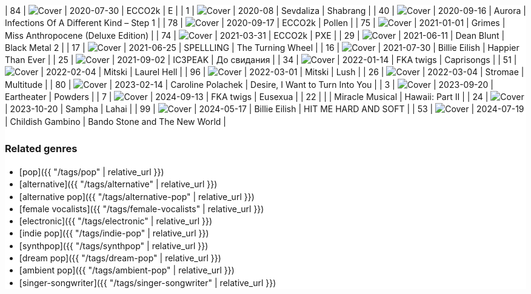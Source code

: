 | 84 | ![Cover](https://i.discogs.com/CIBxFWl-qdwWdMvrLtMglnWjdrh85UpNoOLIvgHdKjs/rs:fit/g:sm/q:40/h:150/w:150/czM6Ly9kaXNjb2dz/LWRhdGFiYXNlLWlt/YWdlcy9SLTE0NDU1/MDY5LTE1NzQ4NjMz/NTgtMTAxOC5wbmc.jpeg) | 2020-07-30 | ECCO2k | E |
| 1 | ![Cover](https://i.discogs.com/t25E7ueV1GWqlTm01I2Jl81d553cJDUTqvPq0M822WM/rs:fit/g:sm/q:40/h:150/w:150/czM6Ly9kaXNjb2dz/LWRhdGFiYXNlLWlt/YWdlcy9SLTE1ODI1/OTY0LTE2MjI1NjEz/OTItNDkxNS5qcGVn.jpeg) | 2020-08 | Sevdaliza | Shabrang |
| 40 | ![Cover](https://i.discogs.com/RURDuJVG0FVnXpVUvtyK6fM7Jf5X0EY3GNkun0HnmFw/rs:fit/g:sm/q:40/h:150/w:150/czM6Ly9kaXNjb2dz/LWRhdGFiYXNlLWlt/YWdlcy9SLTEyNTkw/MjY0LTE1MzgxNzcy/ODEtMzY3Ni5qcGVn.jpeg) | 2020-09-16 | Aurora | Infections Of A Different Kind – Step 1 |
| 78 | ![Cover](https://i.discogs.com/aHxYpn2uti2Cl76eODK9OM7g6cuVVkLi-bP_w3YwHqk/rs:fit/g:sm/q:40/h:150/w:150/czM6Ly9kaXNjb2dz/LWRhdGFiYXNlLWlt/YWdlcy9SLTE1OTM4/MDI3LTE2MDA1NDM0/NTUtMTgzNC5qcGVn.jpeg) | 2020-09-17 | ECCO2k | Pollen |
| 75 | ![Cover](https://i.discogs.com/GwzW5s1TNgEyHTNTbhsxorjMOrrbc9NPQN09FC3EwxY/rs:fit/g:sm/q:40/h:150/w:150/czM6Ly9kaXNjb2dz/LWRhdGFiYXNlLWlt/YWdlcy9SLTE0NzYz/NTgyLTE1ODQ0NjMz/NzktMTYxOC5qcGVn.jpeg) | 2021-01-01 | Grimes | Miss Anthropocene (Deluxe Edition) |
| 74 | ![Cover](https://i.discogs.com/7pq3KTG2C0XFb7ZrU-C3i_Y6ytqAHjr8U3KxeyF7M4c/rs:fit/g:sm/q:40/h:150/w:150/czM6Ly9kaXNjb2dz/LWRhdGFiYXNlLWlt/YWdlcy9SLTE4Mjk5/NTUxLTE2MTg0Mzg0/MDAtNzY0NC5qcGVn.jpeg) | 2021-03-31 | ECCO2k | PXE |
| 29 | ![Cover](https://i.discogs.com/xx3jJX0I9Z8tsE_x8SEmd5J0A0IXvoPCsIwXUHBSr08/rs:fit/g:sm/q:40/h:150/w:150/czM6Ly9kaXNjb2dz/LWRhdGFiYXNlLWlt/YWdlcy9SLTE5MDgz/OTA3LTE2MjMyODY4/ODUtMTY2Mi5qcGVn.jpeg) | 2021-06-11 | Dean Blunt | Black Metal 2 |
| 17 | ![Cover](https://i.discogs.com/hcDkyxrl3Ve8sKFicQeNVpsKpPKKTTfjqcs0jdTS5Fs/rs:fit/g:sm/q:40/h:150/w:150/czM6Ly9kaXNjb2dz/LWRhdGFiYXNlLWlt/YWdlcy9SLTE5MTg4/NTk4LTE2MjQwMzYy/MzUtODk1MS5qcGVn.jpeg) | 2021-06-25 | SPELLLING | The Turning Wheel |
| 16 | ![Cover](https://i.discogs.com/mrdggEQW0kBUGjSpJGaWjBd1iYomN63hXqZ-zMzSzbI/rs:fit/g:sm/q:40/h:150/w:150/czM6Ly9kaXNjb2dz/LWRhdGFiYXNlLWlt/YWdlcy9SLTE5NjY1/NjEwLTE2MjgwODQ3/NTEtODA0NC5qcGVn.jpeg) | 2021-07-30 | Billie Eilish | Happier Than Ever |
| 25 | ![Cover](https://i.discogs.com/h8FTxkwlE0IfQSn2m3yPO5RkPUZ2ZUdbh2b-CasC3ZA/rs:fit/g:sm/q:40/h:150/w:150/czM6Ly9kaXNjb2dz/LWRhdGFiYXNlLWlt/YWdlcy9SLTIwMTQ5/NDM4LTE2MzY0Nzg1/NjQtNzY3Ny5qcGVn.jpeg) | 2021-09-02 | IC3PEAK | До свидания |
| 34 | ![Cover](https://i.discogs.com/Ix1_GmUxDVg9ig_9c9vIdRPrKxVxsjPZ1Vc8ccrIM7Y/rs:fit/g:sm/q:40/h:150/w:150/czM6Ly9kaXNjb2dz/LWRhdGFiYXNlLWlt/YWdlcy9SLTIxNzI4/MzgzLTE2NDIxMzU5/MjUtMTI3OS5qcGVn.jpeg) | 2022-01-14 | FKA twigs | Caprisongs |
| 51 | ![Cover](https://i.discogs.com/YMgsGgl9loktK_NCvkEmvfo9QH2Judrmmhh9FK1t4FY/rs:fit/g:sm/q:40/h:150/w:150/czM6Ly9kaXNjb2dz/LWRhdGFiYXNlLWlt/YWdlcy9SLTIxOTg2/MTQ2LTE2NDQzNDgw/MzktMzEwNS5qcGVn.jpeg) | 2022-02-04 | Mitski | Laurel Hell |
| 96 | ![Cover](https://i.discogs.com/xhR_Cl_mKl8YHg867JrKaPpHwpRiGLtVKx5F7w978qs/rs:fit/g:sm/q:40/h:150/w:150/czM6Ly9kaXNjb2dz/LWRhdGFiYXNlLWlt/YWdlcy9SLTk0NzUy/MjgtMTQ4MTIyNjMz/MS0yMDIwLmpwZWc.jpeg) | 2022-03-01 | Mitski | Lush |
| 26 | ![Cover](https://i.discogs.com/WNh9vffqmfT7uiDgKQbttDk-5CdN4uugilplpOtAjeY/rs:fit/g:sm/q:40/h:150/w:150/czM6Ly9kaXNjb2dz/LWRhdGFiYXNlLWlt/YWdlcy9SLTIyMzY4/NjM0LTE2NDY0OTI4/MTItNzI1OC5qcGVn.jpeg) | 2022-03-04 | Stromae | Multitude |
| 80 | ![Cover](https://i.discogs.com/FJi88vAms7BFCPtz_NBudJCrIkiIwRagt1Oh0ca5lP8/rs:fit/g:sm/q:40/h:150/w:150/czM6Ly9kaXNjb2dz/LWRhdGFiYXNlLWlt/YWdlcy9SLTI2MDky/NzUzLTE2NzYzMjU3/OTgtNjI2MC5qcGVn.jpeg) | 2023-02-14 | Caroline Polachek | Desire, I Want to Turn Into You |
| 3 | ![Cover](https://i.discogs.com/Y3i4_9tKB1eSwQebasuhJEv_6jDocKxTmrmGgVkZ71c/rs:fit/g:sm/q:40/h:150/w:150/czM6Ly9kaXNjb2dz/LWRhdGFiYXNlLWlt/YWdlcy9SLTEyMTg5/MDAwLTE1MzAwOTAx/NzgtNjYyNy5qcGVn.jpeg) | 2023-09-20 | Eartheater | Powders |
| 7 | ![Cover](https://i.discogs.com/CCghkpX74AGZxHg4An1bOJg8dd20z8eK_CuXvmPwImc/rs:fit/g:sm/q:40/h:150/w:150/czM6Ly9kaXNjb2dz/LWRhdGFiYXNlLWlt/YWdlcy9SLTMxNzU5/NjIyLTE3MjY1OTc1/MjktODU1OS5qcGVn.jpeg) | 2024-09-13 | FKA twigs | Eusexua |
| 22 |  |  | Miracle Musical | Hawaii: Part II |
| 24 | ![Cover](https://i.discogs.com/1qyUTGSz0q3bvg6VvJSqgUiO0w09vZZQQW3tIG38pR0/rs:fit/g:sm/q:40/h:150/w:150/czM6Ly9kaXNjb2dz/LWRhdGFiYXNlLWlt/YWdlcy9SLTI4NjQx/MTgxLTE2OTc3NTIw/OTQtNDU2Mi5qcGVn.jpeg) | 2023-10-20 | Sampha | Lahai |
| 99 | ![Cover](https://i.discogs.com/34QM_S2m4nrCCdAkQCGz-pBiqvSkhnBFtDbWwDo2K2U/rs:fit/g:sm/q:40/h:150/w:150/czM6Ly9kaXNjb2dz/LWRhdGFiYXNlLWlt/YWdlcy9SLTMwNTQ5/NDU3LTE3MTQ1MDMx/MDItNzM0Ni5qcGVn.jpeg) | 2024-05-17 | Billie Eilish | HIT ME HARD AND SOFT |
| 53 | ![Cover](https://i.discogs.com/Ki66tJd-U_ik3G3EfdRgr9a7mt2K7cN3GgcXUu3COvU/rs:fit/g:sm/q:40/h:150/w:150/czM6Ly9kaXNjb2dz/LWRhdGFiYXNlLWlt/YWdlcy9SLTMxMjU4/NDM4LTE3MjE2NTEz/NjMtNDI5MC5qcGVn.jpeg) | 2024-07-19 | Childish Gambino | Bando Stone and The New World |

### Related genres

- [pop]({{ "/tags/pop" | relative_url }})
- [alternative]({{ "/tags/alternative" | relative_url }})
- [alternative pop]({{ "/tags/alternative-pop" | relative_url }})
- [female vocalists]({{ "/tags/female-vocalists" | relative_url }})
- [electronic]({{ "/tags/electronic" | relative_url }})
- [indie pop]({{ "/tags/indie-pop" | relative_url }})
- [synthpop]({{ "/tags/synthpop" | relative_url }})
- [dream pop]({{ "/tags/dream-pop" | relative_url }})
- [ambient pop]({{ "/tags/ambient-pop" | relative_url }})
- [singer-songwriter]({{ "/tags/singer-songwriter" | relative_url }})
